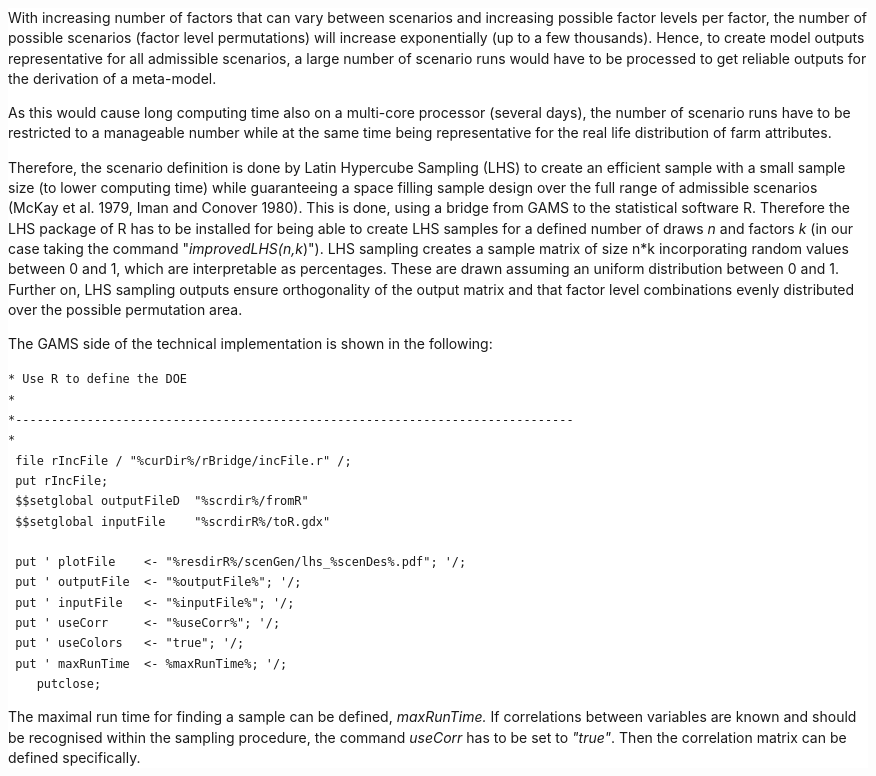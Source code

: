 With increasing number of factors that can vary between scenarios and
increasing possible factor levels per factor, the number of possible
scenarios (factor level permutations) will increase exponentially (up to
a few thousands). Hence, to create model outputs representative for all
admissible scenarios, a large number of scenario runs would have to be
processed to get reliable outputs for the derivation of a meta-model.

As this would cause long computing time also on a multi-core processor
(several days), the number of scenario runs have to be restricted to a
manageable number while at the same time being representative for the
real life distribution of farm attributes.

Therefore, the scenario definition is done by Latin Hypercube Sampling
(LHS) to create an efficient sample with a small sample size (to lower
computing time) while guaranteeing a space filling sample design over
the full range of admissible scenarios (McKay et al. 1979, Iman and
Conover 1980). This is done, using a bridge from GAMS to the statistical
software R. Therefore the LHS package of R has to be installed for being
able to create LHS samples for a defined number of draws *n* and factors
*k* (in our case taking the command "*improvedLHS(n,k*)"). LHS sampling
creates a sample matrix of size n\*k incorporating random values between
0 and 1, which are interpretable as percentages. These are drawn
assuming an uniform distribution between 0 and 1. Further on, LHS
sampling outputs ensure orthogonality of the output matrix and that
factor level combinations evenly distributed over the possible
permutation area.

The GAMS side of the technical implementation is shown in the following:

[embedmd]:# (N:/em/work1/Pahmeyer/FarmDyn/FarmDynDoku/FarmDyn_Docu/gams/scen_gen.gms GAMS /\* Use R to / /putclose;/)
```GAMS
* Use R to define the DOE
*
*------------------------------------------------------------------------------
*
 file rIncFile / "%curDir%/rBridge/incFile.r" /;
 put rIncFile;
 $$setglobal outputFileD  "%scrdir%/fromR"
 $$setglobal inputFile    "%scrdirR%/toR.gdx"

 put ' plotFile    <- "%resdirR%/scenGen/lhs_%scenDes%.pdf"; '/;
 put ' outputFile  <- "%outputFile%"; '/;
 put ' inputFile   <- "%inputFile%"; '/;
 put ' useCorr     <- "%useCorr%"; '/;
 put ' useColors   <- "true"; '/;
 put ' maxRunTime  <- %maxRunTime%; '/;
    putclose;
```

The maximal run time for finding a sample can be defined, *maxRunTime.*
If correlations between variables are known and should be recognised
within the sampling procedure, the command *useCorr* has to be set to
*"true"*. Then the correlation matrix can be defined specifically.


 [^1]: This assures also under the restricted number of random values
 [^2]: This is necessary to restrict sampling time but also guarantees to
 [^3]: Another possible routine for LHS sampling is